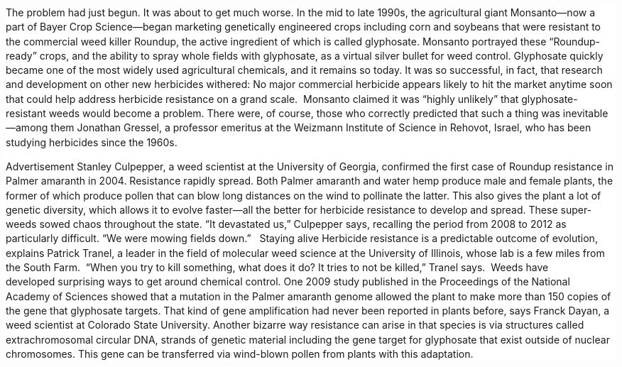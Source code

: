 The problem had just begun. It was about to get much worse. In the mid to late 1990s, the agricultural giant Monsanto—now a part of Bayer Crop Science—began marketing genetically engineered crops including corn and soybeans that were resistant to the commercial weed killer Roundup, the active ingredient of which is called glyphosate. Monsanto portrayed these “Roundup-ready” crops, and the ability to spray whole fields with glyphosate, as a virtual silver bullet for weed control.  Glyphosate quickly became one of the most widely used agricultural chemicals, and it remains so today. It was so successful, in fact, that research and development on other new herbicides withered: No major commercial herbicide appears likely to hit the market anytime soon that could help address herbicide resistance on a grand scale.  Monsanto claimed it was “highly unlikely” that glyphosate-resistant weeds would become a problem. There were, of course, those who correctly predicted that such a thing was inevitable—among them Jonathan Gressel, a professor emeritus at the Weizmann Institute of Science in Rehovot, Israel, who has been studying herbicides since the 1960s.

Advertisement  Stanley Culpepper, a weed scientist at the University of Georgia, confirmed the first case of Roundup resistance in Palmer amaranth in 2004. Resistance rapidly spread. Both Palmer amaranth and water hemp produce male and female plants, the former of which produce pollen that can blow long distances on the wind to pollinate the latter. This also gives the plant a lot of genetic diversity, which allows it to evolve faster—all the better for herbicide resistance to develop and spread. These super-weeds sowed chaos throughout the state. “It devastated us,” Culpepper says, recalling the period from 2008 to 2012 as particularly difficult. “We were mowing fields down.”    Staying alive Herbicide resistance is a predictable ­outcome of evolution, explains Patrick Tranel, a leader in the field of molecular weed science at the University of Illinois, whose lab is a few miles from the South Farm.  “When you try to kill something, what does it do? It tries to not be killed,” Tranel says.  Weeds have developed surprising ways to get around chemical control. One 2009 study published in the Proceedings of the National Academy of Sciences showed that a mutation in the Palmer amaranth genome allowed the plant to make more than 150 copies of the gene that glyphosate targets. That kind of gene amplification had never been reported in plants before, says Franck Dayan, a weed scientist at Colorado State University. Another bizarre way resistance can arise in that species is via structures called extrachromosomal circular DNA, strands of genetic material including the gene target for glyphosate that exist outside of nuclear chromosomes. This gene can be transferred via wind-blown pollen from plants with this adaptation.
